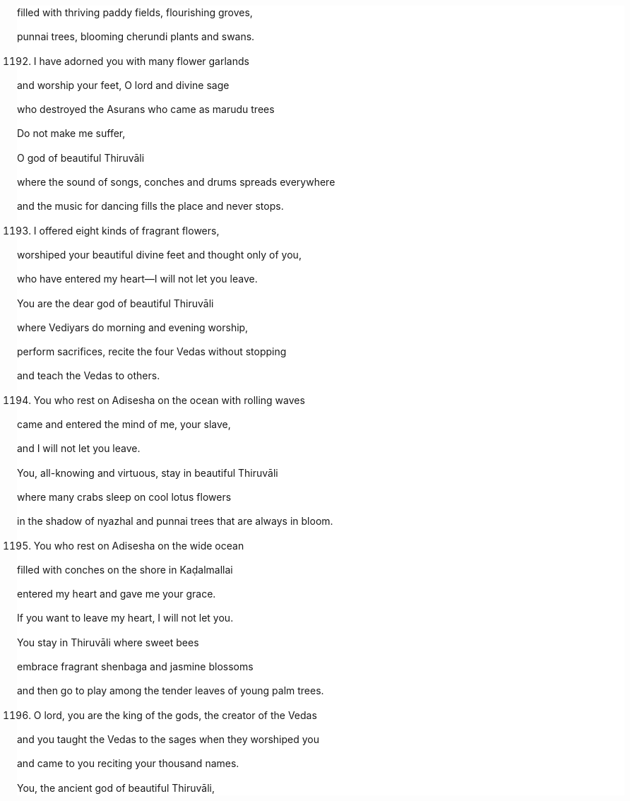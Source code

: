 filled with thriving paddy fields, flourishing groves,  

punnai trees, blooming cherundi plants and swans.  

1192. I have adorned you with many flower garlands  

and worship your feet, O lord and divine sage  

who destroyed the Asurans who came as marudu trees  

Do not make me suffer,  

O god of beautiful Thiruvāli  

where the sound of songs, conches and drums spreads everywhere  

and the music for dancing fills the place and never stops.  

1193. I offered eight kinds of fragrant flowers,  

worshiped your beautiful divine feet and thought only of you,  

who have entered my heart—I will not let you leave.  

You are the dear god of beautiful Thiruvāli  

where Vediyars do morning and evening worship,  

perform sacrifices, recite the four Vedas without stopping  

and teach the Vedas to others.  

1194. You who rest on Adisesha on the ocean with rolling waves  

came and entered the mind of me, your slave,  

and I will not let you leave.  

You, all-knowing and virtuous, stay in beautiful Thiruvāli  

where many crabs sleep on cool lotus flowers  

in the shadow of nyazhal and punnai trees that are always in bloom.  

1195. You who rest on Adisesha on the wide ocean  

filled with conches on the shore in Kaḍalmallai  

entered my heart and gave me your grace.  

If you want to leave my heart, I will not let you.  

You stay in Thiruvāli where sweet bees  

embrace fragrant shenbaga and jasmine blossoms  

and then go to play among the tender leaves of young palm trees.  

1196. O lord, you are the king of the gods, the creator of the Vedas  

and you taught the Vedas to the sages when they worshiped you  

and came to you reciting your thousand names.  

You, the ancient god of beautiful Thiruvāli,  
